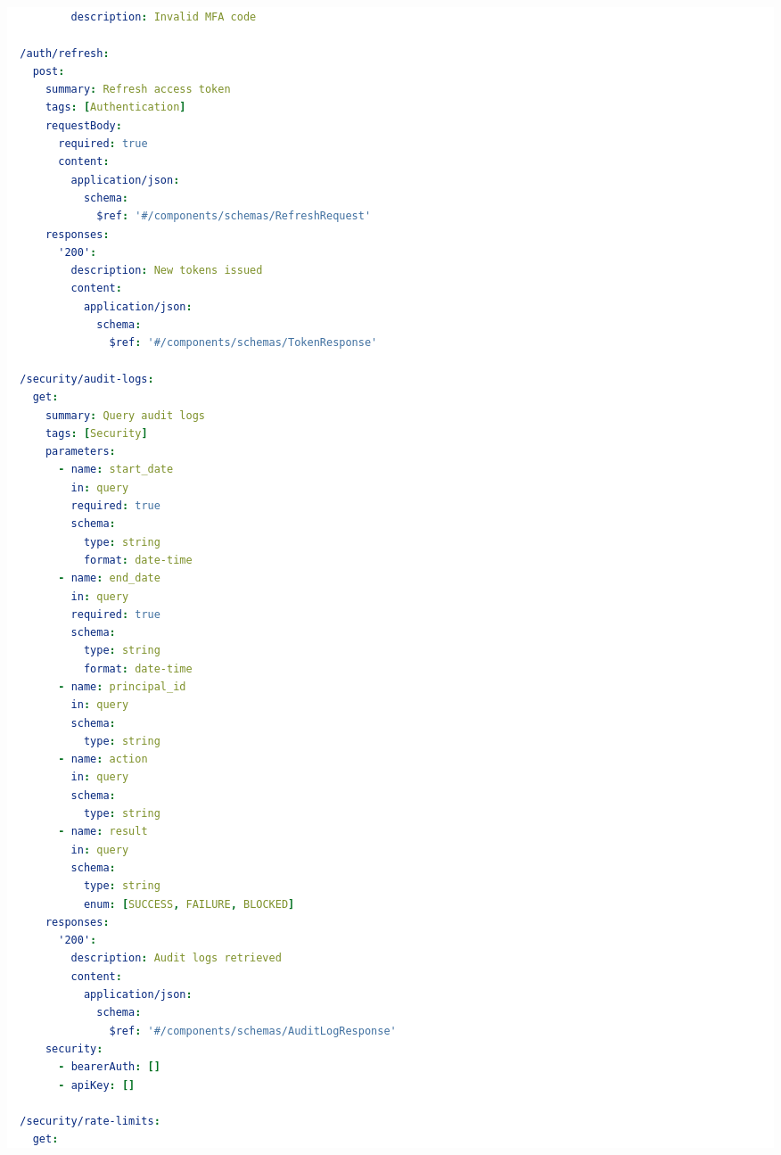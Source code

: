 ```yaml
          description: Invalid MFA code
          
  /auth/refresh:
    post:
      summary: Refresh access token
      tags: [Authentication]
      requestBody:
        required: true
        content:
          application/json:
            schema:
              $ref: '#/components/schemas/RefreshRequest'
      responses:
        '200':
          description: New tokens issued
          content:
            application/json:
              schema:
                $ref: '#/components/schemas/TokenResponse'
                
  /security/audit-logs:
    get:
      summary: Query audit logs
      tags: [Security]
      parameters:
        - name: start_date
          in: query
          required: true
          schema:
            type: string
            format: date-time
        - name: end_date
          in: query
          required: true
          schema:
            type: string
            format: date-time
        - name: principal_id
          in: query
          schema:
            type: string
        - name: action
          in: query
          schema:
            type: string
        - name: result
          in: query
          schema:
            type: string
            enum: [SUCCESS, FAILURE, BLOCKED]
      responses:
        '200':
          description: Audit logs retrieved
          content:
            application/json:
              schema:
                $ref: '#/components/schemas/AuditLogResponse'
      security:
        - bearerAuth: []
        - apiKey: []
        
  /security/rate-limits:
    get:
```